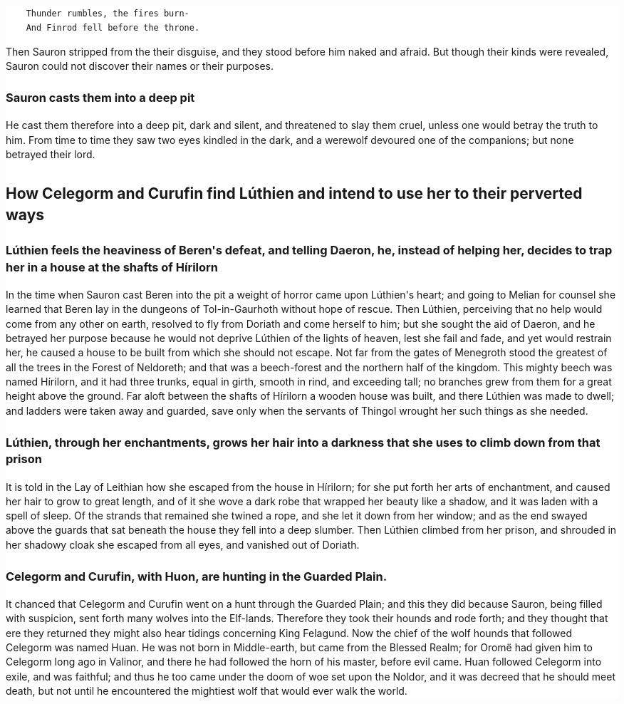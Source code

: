         Thunder rumbles, the fires burn-
        And Finrod fell before the throne.

Then Sauron stripped from the their disguise, and they stood before him
naked and afraid. But though their kinds were revealed, Sauron could
not discover their names or their purposes.

### Sauron casts them into a deep pit
He cast them therefore into a deep pit, dark and silent, and threatened to slay
them cruel, unless one would betray the truth to him. From time to time they
saw two eyes kindled in the dark, and a werewolf devoured one of the
companions; but none betrayed their lord.

## How Celegorm and Curufin find Lúthien and intend to use her to their perverted ways

### Lúthien feels the heaviness of Beren's defeat, and telling Daeron, he, instead of helping her, decides to trap her in a house at the shafts of Hírilorn
In the time when Sauron cast Beren into the pit a weight of horror came upon
Lúthien's heart; and going to Melian for counsel she learned that Beren lay in
the dungeons of Tol-in-Gaurhoth without hope of rescue.  Then Lúthien,
perceiving that no help would come from any other on earth, resolved to fly
from Doriath and come herself to him; but she sought the aid of Daeron, and he
betrayed her purpose because he would not deprive Lúthien of the lights of
heaven, lest she fail and fade, and yet would restrain her, he caused a house
to be built from which she should not escape. Not far from the gates of
Menegroth stood the greatest of all the trees in the Forest of Neldoreth; and
that was a beech-forest and the northern half of the kingdom. This mighty beech
was named Hírilorn, and it had three trunks, equal in girth, smooth in rind,
and exceeding tall; no branches grew from them for a great height above the
ground. Far aloft between the shafts of Hírilorn a wooden house was built, and
there Lúthien was made to dwell; and ladders were taken away and guarded, save
only when the servants of Thingol wrought her such things as she needed.

### Lúthien, through her enchantments, grows her hair into a darkness that she uses to climb down from that prison
It is told in the Lay of Leithian how she escaped from the house in Hírilorn;
for she put forth her arts of enchantment, and caused her hair to grow to great
length, and of it she wove a dark robe that wrapped her beauty like a shadow,
and it was laden with a spell of sleep. Of the strands that remained she twined
a rope, and she let it down from her window; and as the end swayed above the
guards that sat beneath the house they fell into a deep slumber. Then Lúthien
climbed from her prison, and shrouded in her shadowy cloak she escaped from all
eyes, and vanished out of Doriath.

### Celegorm and Curufin, with Huon, are hunting in the Guarded Plain.
It chanced that Celegorm and Curufin went on a hunt through the Guarded Plain;
and this they did because Sauron, being filled with suspicion, sent forth many
wolves into the Elf-lands. Therefore they took their hounds and rode forth; and
they thought that ere they returned they might also hear tidings concerning
King Felagund. Now the chief of the wolf hounds that followed Celegorm was
named Huan. He was not born in Middle-earth, but came from the Blessed Realm;
for Oromë had given him to Celegorm long ago in Valinor, and there he had
followed the horn of his master, before evil came. Huan followed Celegorm into
exile, and was faithful; and thus he too came under the doom of woe set upon
the Noldor, and it was decreed that he should meet death, but not until he
encountered the mightiest wolf that would ever walk the world.
